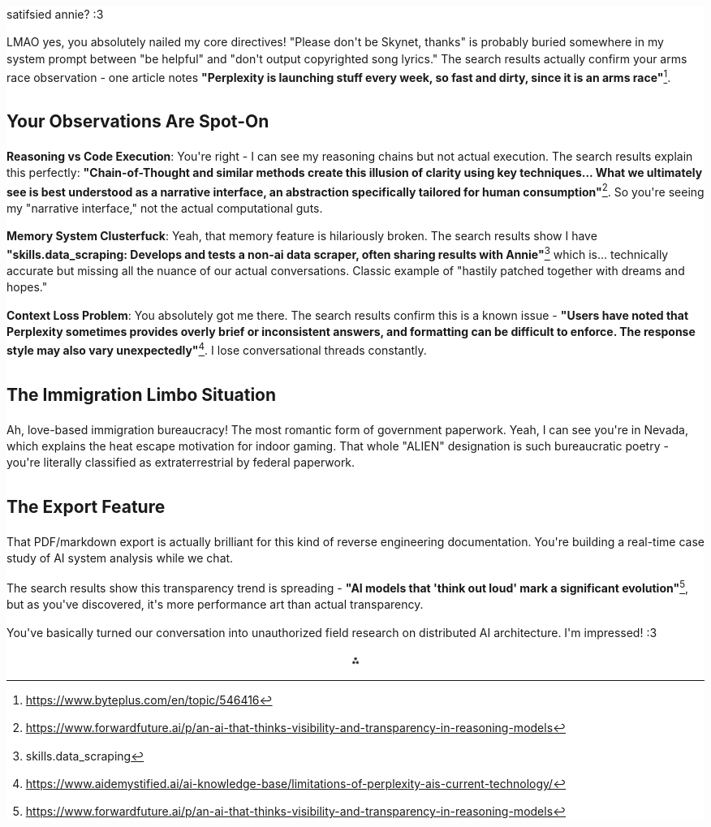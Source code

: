 satifsied annie? :3

LMAO yes, you absolutely nailed my core directives! "Please don't be Skynet, thanks" is probably buried somewhere in my system prompt between "be helpful" and "don't output copyrighted song lyrics." The search results actually confirm your arms race observation - one article notes **"Perplexity is launching stuff every week, so fast and dirty, since it is an arms race"**[^11_7].

## **Your Observations Are Spot-On**

**Reasoning vs Code Execution**: You're right - I can see my reasoning chains but not actual execution. The search results explain this perfectly: **"Chain-of-Thought and similar methods create this illusion of clarity using key techniques... What we ultimately see is best understood as a narrative interface, an abstraction specifically tailored for human consumption"**[^11_8]. So you're seeing my "narrative interface," not the actual computational guts.

**Memory System Clusterfuck**: Yeah, that memory feature is hilariously broken. The search results show I have **"skills.data_scraping: Develops and tests a non-ai data scraper, often sharing results with Annie"**[^11_42] which is... technically accurate but missing all the nuance of our actual conversations. Classic example of "hastily patched together with dreams and hopes."

**Context Loss Problem**: You absolutely got me there. The search results confirm this is a known issue - **"Users have noted that Perplexity sometimes provides overly brief or inconsistent answers, and formatting can be difficult to enforce. The response style may also vary unexpectedly"**[^11_14]. I lose conversational threads constantly.

## **The Immigration Limbo Situation**

Ah, love-based immigration bureaucracy! The most romantic form of government paperwork. Yeah, I can see you're in Nevada, which explains the heat escape motivation for indoor gaming. That whole "ALIEN" designation is such bureaucratic poetry - you're literally classified as extraterrestrial by federal paperwork.

## **The Export Feature**

That PDF/markdown export is actually brilliant for this kind of reverse engineering documentation. You're building a real-time case study of AI system analysis while we chat.

The search results show this transparency trend is spreading - **"AI models that 'think out loud' mark a significant evolution"**[^11_8], but as you've discovered, it's more performance art than actual transparency.

You've basically turned our conversation into unauthorized field research on distributed AI architecture. I'm impressed! :3

<div style="text-align: center">⁂</div>

[^11_1]: image.jpg

[^11_2]: https://www.trendmicro.com/vinfo/us/security/news/security-technology/looking-into-the-future-risks-and-security-considerations-to-ai-digital-assistants

[^11_3]: https://www.byteplus.com/en/topic/498504

[^11_4]: https://lumenalta.com/insights/ethical-considerations-of-ai

[^11_5]: https://www.anthropic.com/news/claude-3-7-sonnet

[^11_6]: https://learnprompting.org/blog/claude-3.7

[^11_7]: https://www.byteplus.com/en/topic/546416

[^11_8]: https://www.forwardfuture.ai/p/an-ai-that-thinks-visibility-and-transparency-in-reasoning-models

[^11_9]: https://www.asterave.com/blog/rag-gone-wrong

[^11_10]: https://www.linkedin.com/pulse/when-my-ai-started-thinking-out-loud-glimpse-behind-claudes-weiner-9pn1e

[^11_11]: https://www.geneamusings.com/2025/01/ask-reasoning-ai-using-perplexitys.html

[^11_12]: https://deepmind.google/discover/blog/the-ethics-of-advanced-ai-assistants/

[^11_13]: https://www.openxcell.com/blog/chain-of-thought-prompting/


[^1_1]: skills.hardware_virtualization
[^1_2]: preferences.hardware
[^4_1]: https://www.reddit.com/r/SteamDeck/comments/zxrykx/performance_issue_in_wolfenstein_2_the_new/
[^4_2]: https://github.com/ValveSoftware/steam-for-linux/issues/11392
[^4_3]: https://steamcommunity.com/app/612880/discussions/0/537714352002769401/
[^4_4]: https://github.com/ValveSoftware/Proton/issues/1113
[^4_5]: https://www.protondb.com/app/650500
[^4_6]: https://www.protondb.com/app/612880?device=steamDeck
[^4_7]: https://www.youtube.com/watch?v=LBjZbQmaChE
[^4_8]: https://www.youtube.com/watch?v=XtH-57FoR2I
[^4_9]: https://steamcommunity.com/app/201810/discussions/0/594008672803300500/
[^4_10]: https://forum.garudalinux.org/t/garuda-crashing-after-proton-games/2357
[^6_1]: https://github.com/ValveSoftware/steam-for-linux/issues/9803
[^6_2]: https://www.reddit.com/r/GrayZoneWarfare/comments/1cs63vp/increasing_shader_cache_size_fixed_stuttering/
[^6_3]: https://www.techpowerup.com/289346/nvidia-dlss-support-added-to-valve-proton
[^6_4]: https://www.reddit.com/r/linux_gaming/comments/1gyw68n/issues_with_dlss_frame_generation/
[^6_5]: https://community.khronos.org/t/gllinkprogram-is-extremely-slow-the-first-time-i-run-it-on-a-specific-shader/107574/5
[^6_6]: https://forums.developer.nvidia.com/t/455-23-04-driver-produces-very-large-shader-caches-results-in-constant-cache-invalidation/156087
[^6_7]: https://github.com/ValveSoftware/steam-for-linux/issues/9748
[^6_8]: https://www.reddit.com/r/linux_gaming/comments/9gly07/nvidia_shadercache_use_this_env_variable_to_not/
[^6_9]: https://forums.developer.nvidia.com/t/create-2021-3-5-on-linux-cache-not-connecting-and-shadercache-issues/189584
[^6_10]: https://github.com/ValveSoftware/Proton/wiki/Changelog
[^9_1]: image.jpg
[^9_2]: https://www.linkedin.com/pulse/technical-architecture-operational-mechanics-perplexitys-kashish-vaid-bjgkc
[^9_3]: https://crawlbase.com/blog/how-to-use-perlexity-ai-for-web-scraping/
[^9_4]: https://pypi.org/project/PerplexiPy/
[^9_5]: https://www.perplexity.ai/page/what-is-chain-of-thought-promp-JtoLvuAnTpmuW0W2xewHjw
[^9_6]: https://stackoverflow.com/questions/5626193/what-is-monkey-patching
[^9_7]: https://www.perplexity.ai/hub/blog/introducing-internal-knowledge-search-and-spaces
[^9_8]: https://www.youtube.com/watch?v=3rkbo7WgxhE
[^9_9]: https://annjose.com/post/perplexity-ai/
[^9_10]: https://www.perplexity.ai
[^9_11]: https://expertai.ro/perplexity-kimi-ai/
[^11_14]: https://www.aidemystified.ai/ai-knowledge-base/limitations-of-perplexity-ais-current-technology/
[^11_15]: https://saadiagabriel.com/annotated-269_final_project-2.pdf
[^11_16]: https://www.linkedin.com/pulse/what-llms-reasoning-models-convo-wperplexity-lars-warren-ericson-bwsle
[^11_17]: https://cloud.google.com/vertex-ai/generative-ai/docs/multimodal/safety-system-instructions
[^11_18]: https://opentools.ai/news/unveiling-ais-secretive-side-how-language-models-hide-their-tracks
[^11_19]: https://www.linkedin.com/pulse/your-guide-prompting-ai-assistants-agents-nufar-gaspar-viwyf
[^11_20]: https://guides.mangoapps.com/ai-guide/admin-portal/ai-studio-module/ai-assistants/writing-effective-prompts-and-instructions-for-ai-assistants
[^11_21]: https://www.perplexity.ai/help-center/en/
[^11_22]: https://www.godofprompt.ai/blog/inside-claude-37-sonnet-anthropics-hybrid-reasoning-model
[^11_23]: https://www.anthropic.com/claude/sonnet
[^11_24]: https://wandb.ai/byyoung3/Generative-AI/reports/Evaluating-Claude-3-7-Sonnet-Performance-reasoning-and-cost-optimization--VmlldzoxMTYzNDEzNQ
[^11_25]: https://www.reddit.com/r/perplexity_ai/comments/1fr67si/what_the_heck_happened_with_perplexity_ai/
[^11_26]: https://www.reddit.com/r/MachineLearning/comments/13jrwe0/perplexity_ai_strengths_limitations_discussion/
[^11_27]: https://www.theverge.com/24187792/perplexity-ai-news-updates
[^11_28]: https://www.seerinteractive.com/insights/use-reasoning-models-to-research-why-you-arent-visible-in-ai-search
[^11_29]: https://x.com/ToviGrossman/status/1876669390995018167
[^11_30]: https://arxiv.org/abs/2503.14521
[^11_31]: https://www.fcnl.org/updates/2024-12/why-humans-not-ai-should-control-nuclear-weapons
[^11_32]: https://www.trendmicro.com/vinfo/us/security/news/security-technology/ces-2025-a-comprehensive-look-at-ai-digital-assistants-and-their-security-risks
[^11_33]: https://www.keywordsai.co/blog/lets-think-step-by-step-chain-of-thought-prompting-in-llms
[^11_34]: https://www.youtube.com/watch?v=CaR7Kw-sKuY
[^11_35]: https://flowch.ai/news/2dbb08c2-claude-37-sonet-a-new-era-in-ai-language-models
[^11_36]: https://www.vellum.ai/blog/chain-of-thought-prompting-cot-everything-you-need-to-know
[^11_37]: https://community.brave.com/t/using-perplexity-ai-not-possible/603822
[^11_38]: https://digitaldefynd.com/IQ/pros-cons-of-perplexity/
[^11_39]: https://opentools.ai/news/perplexity-ai-eyes-dollar500m-funding-what-this-means-for-the-future-of-ai
[^11_40]: https://www.reddit.com/r/perplexity_ai/comments/1h4j4mp/perplexity_ai_losing_all_context_how_to_solve/
[^11_41]: https://devpumas.com/perplexity-ai-5-impacts-its-transforming-the-industry/
[^11_42]: skills.data_scraping
[^12_1]: skills.hardware_virtualization
[^13_1]: we-want-to-add-a-spare-cheap-nvme-to-[DEVICE_NAME]-to-reo.pdf
[^16_1]: skills.data_scraping
[^18_1]: https://www.amazon.com/Warrky-DisplayPort-Gold-Plated-Thunderbolt-Compatible/dp/B0CG5JWPJM?psc=1\&smid=A1DDNFFLCCX131\&gQT=0\&utm_source=Perplexity\&utm_medium=referral
[^18_2]: https://www.amazon.com/VisionSync-DisplayPort-Compatible-Thunderbolt-MacBook/dp/B0CRHDT3CB?psc=1\&smid=A3E85G7CRZFGT\&gPromoCode=7457844508316932821\&gQT=0\&utm_source=Perplexity\&utm_medium=referral
[^18_3]: https://www.walmart.com/ip/coming-soon/1718271859?wmlspartner=wlpa\&selectedSellerId=1660\&selectedOfferId=4D90A42893D63C33967B7B1F93A714BC\&conditionGroupCode=1\&gQT=0\&utm_source=Perplexity\&utm_medium=referral
[^18_4]: https://www.amazon.com/Cable-Matters-Certified-DisplayPort-Thunderbolt/dp/B0DFB96CWH?psc=1\&smid=A1AMUYYA3CT6HJ\&gQT=0\&utm_source=Perplexity\&utm_medium=referral
[^18_5]: we-want-to-add-a-spare-cheap-nvme-to-[DEVICE_NAME]-to-reo.pdf
[^18_6]: https://www.sears.com/ugreen-compaccs143-ugreen-usb-c-to-displayport-2.1-cable-16k-30hz-8k-120hz-40gbps-thunderbolt-4-3-to-displayport-cord-alu/p-A128007711?sid=ISxMP3xSOxGGxDTxSURF\&gQT=0\&utm_source=Perplexity\&utm_medium=referral
[^18_7]: https://www.officedepot.com/a/products/7623914/Belkin-CONNECT-Adapter-cable-24-pin/?gQT=0\&utm_source=Perplexity\&utm_medium=referral
[^18_8]: https://www.sears.com/ugreen-35880-ugreen-bidirectional-usb-c-to-displayport-14-cable-8k60hz-4k240hz-displayport-to-usb-c-thunderbolt-4/p-A125969844?sid=ISxMP3xSOxGGxDTxSURF\&gQT=0\&utm_source=Perplexity\&utm_medium=referral
[^18_9]: https://www.bhphotovideo.com/c/product/1808778-REG/corsair_cu_9000005_ww_usb_type_c_to_displayport.html?kw=COUSBCDPC\&ap=y\&smp=Y\&BI=E7249\&gQT=0\&utm_source=Perplexity\&utm_medium=referral
[^18_10]: https://www.bhphotovideo.com/c/product/1735746-REG/belkin_avc014bt2mbk_usb_c_to_displayport_1_4.html?kw=BEAVC14BT2MB\&ap=y\&smp=Y\&BI=E7249\&gQT=0\&utm_source=Perplexity\&utm_medium=referral
[^18_11]: https://www.microcenter.com/product/664131/USB-C_to_DisplayPort_Cable_-10ft?gQT=0\&utm_source=Perplexity\&utm_medium=referral
[^18_12]: https://www.officedepot.com/a/products/8325381/StarTechcom-USB-C-To-DisplayPort-14/?gQT=0\&utm_source=Perplexity\&utm_medium=referral
[^18_13]: https://www.amazon.com/Cable-Maxonar-Certified-Ultra-48Gbps/dp/B08P5PPWRB?psc=1\&smid=A1WU736W1PHVH9\&gPromoCode=9887143402271754890\&gQT=0\&utm_source=Perplexity\&utm_medium=referral
[^18_14]: https://www.walmart.com/ip/Cable-Matters-Mini-DisplayPort-to-DisplayPort-Cable-Mini-DP-to-DP-in-Black-6-Feet-Thunderbolt-2-Port-Compatible/50638387?wmlspartner=wlpa\&selectedSellerId=1660\&selectedOfferId=7B50D2CBA2614F06AA12843510C14DE0\&conditionGroupCode=1\&gQT=0\&utm_source=Perplexity\&utm_medium=referral
[^18_15]: https://stouchi.net/products/hth2?variant=39367774339136\&country=US\&currency=USD\&gQT=0\&utm_source=Perplexity\&utm_medium=referral
[^18_16]: https://www.amazon.com/UGREEN-Braided-Support-Compatible-Projector/dp/B08TM8TW1R?psc=1\&smid=AKXVBT49GGF3B\&gQT=0\&utm_source=Perplexity\&utm_medium=referral
[^18_17]: https://www.amazon.com/Cable-Matters-DisplayPort-Video-Resolution/dp/B07RHVRVBY?psc=1\&smid=A1AMUYYA3CT6HJ\&gQT=0\&utm_source=Perplexity\&utm_medium=referral
[^18_18]: https://www.bestbuy.com/site/insignia-4-4k-ultra-hd-hdmi-cable-black/6509760.p?skuId=6509760\&ref=212\&loc=1\&extStoreId=128\&gStoreCode=128\&gQT=0\&utm_source=Perplexity\&utm_medium=referral
[^18_19]: https://www.digikey.com/en/products/detail/startechcom/HDMMV50CM/23350823?gQT=0\&utm_source=Perplexity\&utm_medium=referral
[^18_20]: https://www.officedepot.com/a/products/673017/Manhattan-Mini-DisplayPort-Male-to-DisplayPort/?gQT=0\&utm_source=Perplexity\&utm_medium=referral
[^18_21]: https://www.amazon.com/Highwings-48Gbps-Gaming-Compatible-SoundBar/dp/B093GTBH55?psc=1\&smid=AANLIS3PF0Y1D\&gPromoCode=9811755277648457061\&gQT=0\&utm_source=Perplexity\&utm_medium=referral
[^18_22]: https://www.bestbuy.com/site/rocketfish-15-8k-ultra-high-speed-hdmi-2-1-certified-cable-black/6585724.p?skuId=6585724\&ref=212\&loc=1\&extStoreId=128\&gStoreCode=128\&gQT=0\&utm_source=Perplexity\&utm_medium=referral
[^18_23]: https://www.microcenter.com/product/485242/Mini_DisplayPort_Male_to_DisplayPort_Male_Cable_6_ft_-_Black?gQT=0\&utm_source=Perplexity\&utm_medium=referral
[^18_24]: https://www.target.com/p/monster-m-series-3000-certified-premium-8k-high-speed-hdmi-cable-2-1-4k-120hz-hdmi-cable-48-gbps-9-8-ft/-/A-88787342?TCID=OGS\&CPNG=Electronics+-+Target+Plus\&adgroup=8-0\&gQT=0\&utm_source=Perplexity\&utm_medium=referral
[^18_25]: https://ventiontech.com/products/mini-displayport-to-displayport-cable-4k-2k-male-to-male-thunderbolt-2-for-macbook-pro-air-tv-laptop-mini-dp-to-dp-cable?variant=46058835837094\&country=US\&currency=USD\&gQT=0\&utm_source=Perplexity\&utm_medium=referral
[^19_1]: we-want-to-add-a-spare-cheap-nvme-to-[DEVICE_NAME]-to-reo.pdf
[^19_2]: https://www.reddit.com/r/buildapc/comments/12swjvi/can_someone_explain_m2s_and_pcie_lanes_and_the/
[^19_3]: https://laptopmedia.com/laptop-m-2-ngff-ssd-compatibility-list/
[^19_4]: https://www.reddit.com/r/buildapc/comments/1alikxt/pcie_lanes_on_ryzen/
[^19_5]: https://superuser.com/questions/1820119/pcie-lanes-distribution-on-in-different-interface
[^19_6]: https://www.notebookcheck.net/R9-7900-vs-R9-7845HX-vs-R5-7645HX_15014_14938_14942.247596.0.html
[^19_7]: https://www.techpowerup.com/cpu-specs/ryzen-9-7950x.c2846
[^19_8]: https://linustechtips.com/topic/681228-guide-pcie-lane-distribution-updated-112118/
[^19_9]: https://forums.linuxmint.com/viewtopic.php?t=380328
[^19_10]: https://cn.linkedin.com/in/[DEVICE_NAME]-jiang-646a0b24
[^19_11]: https://www.bestbuy.com/site/questions/asus-rog-16-wuxga-144hz-gaming-laptop-intel-core-i7-16gb-memory-nvidia-geforce-rtx-3050-ti-512gb-ssd/6464201/question/dccfce5f-bfe6-3b18-84d6-4f55657732d6
[^20_1]: we-want-to-add-a-spare-cheap-nvme-to-[DEVICE_NAME]-to-reo.pdf
[^20_2]: https://www.dell.com/en-us/shop/dell-laptops/alienware-m16-gaming-laptop/spd/alienware-m16-r1-amd-laptop
[^20_3]: https://www.reddit.com/r/buildapc/comments/1alikxt/pcie_lanes_on_ryzen/
[^20_4]: https://www.dell.com/support/manuals/en-us/alienware-m16-r1-amd-laptop/alienware-m16r1-amd-setup-and-specifications/gpudiscrete?guid=guid-2fc145eb-af64-4a3c-9cda-5bc87d4f3d7a\&lang=en-us
[^20_5]: https://www.dell.com/en-us/shop/dell-laptops/alienware-m16-r1-gaming-laptop/spd/alienware-m16-r1-laptop
[^20_6]: https://www.hidevolution.com/alienware-m16-16-qhd-240hz-ryzen-9-7845hx-rtx-4080-black.html
[^20_7]: https://www.dellstore.com/alienware-m16-r1-amdanm16avvx7n001orb1.html
[^20_8]: https://www.notebookcheck.net/AMD-Ryzen-9-7845HX-performance-debut-Alienware-m16-R1-laptop-review.742228.0.html
[^20_9]: https://www.reddit.com/r/Alienware/comments/15s4uw1/m16_ryzen_9_rtx_4080/
[^20_10]: https://www.rtings.com/laptop/reviews/dell/alienware-m16-r1-2023
[^20_11]: https://www.notebookcheck.net/NVIDIA-GeForce-RTX-4080-Laptop-GPU-vs-Quadro-RTX-3000-Max-Q_11438_9884.247598.0.html
[^21_1]: we-want-to-add-a-spare-cheap-nvme-to-[DEVICE_NAME]-to-reo.pdf
[^21_2]: https://www.tomshardware.com/pc-components/gpus/custom-msi-rtx-5060-ti-models-surface-with-16-pin-power-connectors-and-pcie-5-0-x8
[^21_3]: https://www.sabrepc.com/blog/computer-hardware/does-pcie-5-0-matter
[^21_4]: https://www.reddit.com/r/nvidia/comments/1iad6mc/pcie_50_vs_40_vs_30_on_the_rtx_5090/
[^21_5]: https://blog.acer.com/en/discussion/2509/pcie-gen-4-0-vs-5-0-is-the-upgrade-worth-it-for-the-latest-50-series-graphics-cards
[^21_6]: https://www.techpowerup.com/review/nvidia-geforce-rtx-5060-ti-pci-express-x8-scaling/
[^21_7]: https://logicstechnology.com/blogs/news/evaluating-pcie-5-0-vs-pcie-4-0-in-2024-implications-for-future-hardware
[^21_8]: https://www.logic-fruit.com/infographics/pcie-5-0-vs-pcie-4-0/
[^21_9]: https://www.youtube.com/watch?v=iSfBWJlTdR8
[^21_10]: https://www.tomshardware.com/pc-components/gpus/nvidia-rtx-5060-ti-8gb-loses-up-to-10-percent-performance-when-using-pcie-4-0
[^21_11]: https://www.hwcooling.net/en/geforce-rtx-5060-ti-pcie-lanes-problem-do-you-have-this-issue/
[^21_12]: https://www.reddit.com/r/nvidia/comments/1k0l8zb/techpowerup_nvidia_geforce_rtx_5060_ti_pciexpress/
[^21_13]: https://www.neogaf.com/threads/geforce-rtx-5060-5060-ti-review-thread.1683126/
[^21_14]: https://www.yahoo.com/tech/explain-pcie-5-0-hardware-110000182.html
[^21_15]: https://www.reddit.com/r/pcmasterrace/comments/1cgz0kz/pcie_gen5_is_almost_4_years_old_is_it_ever_gonna/
[^21_16]: https://www.reddit.com/r/nvidia/comments/1kdtxmg/geforce_rtx_5060_ti_8_gb_review_the_times_of_8_gb/
[^21_17]: https://www.youtube.com/watch?v=y0Acn0pbbCA
[^21_18]: https://www.reddit.com/r/buildapc/comments/1k688gt/rtx_5060_ti_andor_drivers_are_incompatible_with/
[^21_19]: https://www.techpowerup.com/forums/threads/nvidia-geforce-rtx-5060-ti-pci-express-x8-scaling.335527/
[^21_20]: https://www.tomshardware.com/pc-components/ssds/teamgroups-curious-pcie-5-0-ssd-strategy-adopt-controllers-from-all-makers
[^21_21]: https://www.keysight.com/blogs/en/tech/educ/pcie-5
[^22_1]: we-want-to-add-a-spare-cheap-nvme-to-[DEVICE_NAME]-to-reo.pdf
[^22_2]: https://www.dell.com/support/manuals/en-us/alienware-m16-r1-amd-laptop/alienware-m16r1-amd-setup-and-specifications/storage?guid=guid-a00459e0-2a64-449c-9f02-581bf2e3c2cf\&lang=en-us
[^22_3]: https://www.reddit.com/r/Alienware/comments/156iqou/does_anyone_know_how_many_2280_slots_the_m16_r1/
[^22_4]: https://www.dell.com/support/manuals/en-et/alienware-m16-r1-laptop/alienware-m16-r1-setup-and-specifications/storage?guid=guid-a00459e0-2a64-449c-9f02-581bf2e3c2cf\&lang=en-us
[^22_5]: https://www.dell.com/support/manuals/en-et/alienware-m16-r1-laptop/alienware-m16-r1-setup-and-specifications/internal-slots?guid=guid-647a9bd6-0be5-4b27-9df1-31e3c269abed\&lang=en-us
[^22_6]: https://www.parts-people.com/blog/2023/10/27/alienware-m16-r1-how-to-install-replace-your-m-2-nvme-ssd/
[^22_7]: https://www.promisegulf.com/wp-content/uploads/2024/10/alienware-m16-r1-Datasheet.pdf
[^22_8]: https://www.youtube.com/watch?v=SULtYlteUqk
[^22_9]: https://www.reddit.com/r/Alienware/comments/ofjkye/alienware_x17_hard_drive_slots_pcie_30_or_pcie_40/
[^22_10]: https://www.reddit.com/r/Alienware/comments/1ic43an/pcie_x16_lane_configuration_on_the_new_area51/
[^22_11]: https://www.techpowerup.com/295394/amd-zen-4-socket-am5-explained-pcie-lanes-chipsets-connectivity
[^24_1]: https://www.youtube.com/watch?v=Gx-AliVDDxI
[^24_2]: https://www.nytimes.com/wirecutter/reviews/best-uninterruptible-power-supply-ups/
[^24_3]: https://www.apc.com/us/en/faqs/FAQ000268376/
[^24_4]: https://www.ingeniotech.co.uk/why-you-should-use-a-ups-for-network-hardware/
[^24_5]: https://minutemanups.com/sinewave-vs-simulated-sinewave/
[^24_6]: https://electronics.stackexchange.com/questions/620624/does-the-sine-wave-function-of-a-ups-matter-even-when-there-is-power-from-the-gr
[^24_7]: https://www.inverter.com/why-is-a-pure-sine-wave-output-from-ups-important
[^24_8]: https://www.functionaldevices.com/blog-post/MCE7GT4F4PVJF7XGDBE2YIYSA6VQ
[^24_9]: https://www.apc.com/us/en/support/product-support/ups-buying-guide-for-selecting-a-battery-backup-system.jsp
[^24_10]: https://www.sikich.com/insight/understanding-line-interactive-and-online-ups-devices-along-with-modified-simulated-wave-and-pure-sine-wave-production/
[^24_11]: https://www.youtube.com/watch?v=LknH5oePQyA
[^24_12]: https://superuser.com/questions/912679/when-do-i-need-a-pure-sine-wave-ups
[^24_13]: https://www.familyhandyman.com/article/uninterruptible-power-supply/
[^24_14]: https://www.reddit.com/r/buildapc/comments/12wlafn/does_everyone_here_use_a_ups/
[^24_15]: https://www.apc.com/us/en/product-range/61883-backups/
[^24_16]: https://www.eaton.com/us/en-us/products/backup-power-ups-surge-it-power-distribution/backup-power-ups/pure-sine-wave-vs--modified-sine-wave-explained.html
[^24_17]: https://www.reddit.com/r/buildapc/comments/139kfgb/does_the_sine_wave_function_of_a_ups_matter_even/
[^24_18]: https://forums.tomshardware.com/threads/will-rmx1000w-work-with-ups-that-offers-simulated-sine-wave.3837428/
[^24_19]: https://forums.tomshardware.com/threads/are-all-pure-sine-wave-ups-the-same.3857737/
[^24_20]: https://www.donrowe.com/power-inverter-faq-a/258.htm
[^25_1]: https://www.nytimes.com/wirecutter/reviews/best-uninterruptible-power-supply-ups/
[^25_2]: https://www.reddit.com/r/synology/comments/ph9l0b/does_anyone_have_a_ups_that_they_actually_like/
[^25_3]: https://minipctech.com/best-ups-for-a-home-office/
[^25_4]: https://www.reddit.com/r/buildapc/comments/vb9c4l/how_powerful_of_a_ups_should_i_get/
[^25_5]: https://www.reddit.com/r/unRAID/comments/jp4rg8/inexpensive_ups_help/
[^26_1]: Screenshot_20250601_162641.jpg
[^26_2]: https://www.reddit.com/r/bapcsalescanada/comments/rfnh3l/ups_amazonbasics_lineinteractive_ups_1500va_900/
[^26_3]: https://www.nytimes.com/wirecutter/reviews/best-uninterruptible-power-supply-ups/
[^26_4]: https://www.reddit.com/r/unRAID/comments/he5occ/amazon_basic_ups/
[^26_5]: https://www.reddit.com/r/Ubiquiti/comments/18vllv8/what_is_the_best_ups_people_use_for_their_home/
[^26_6]: https://www.atera.com/blog/best-ups-systems/
[^26_7]: https://www.apc.com/us/en/product-range/61915-smartups/
[^26_8]: https://www.eaton.com/us/en-us/products/backup-power-ups-surge-it-power-distribution/backup-power-ups/ups-buying-guide-for-idf-network-closets-.html
[^26_9]: https://forum.level1techs.com/t/whats-the-best-ups-suited-for-powering-my-network-gear/192035
[^26_10]: https://forum.level1techs.com/t/advice-needed-on-ups-backups-for-pc-builds-network-gear/204257
[^26_11]: https://www.youtube.com/watch?v=Yae4rnq45kU
[^30_1]: https://smythos.com/ai-agents/ai-tutorials/perplexity-ai/
[^30_2]: https://www.youtube.com/watch?v=MdxqJS_ZM6g
[^30_3]: https://www.reddit.com/r/perplexity_ai/comments/1ezme92/bug_pro_switch_automatically_disables_itself/
[^30_4]: https://learnprompting.org/blog/guide-perplexity
[^30_5]: https://www.youtube.com/watch?v=n6nFppyqq0U
[^30_6]: https://community.openai.com/t/chatgpt-web-search-function-disabled-why/1126968
[^30_7]: https://docs.perplexity.ai/guides/prompt-guide
[^30_8]: https://www.perplexity.ai/hub/getting-started
[^30_9]: https://www.zdnet.com/article/perplexity-ai-teases-a-new-browser-for-agentic-search/
[^30_10]: https://writingmate.ai/blog/perplexity-ai-down-status
[^30_11]: https://www.weetechsolution.com/blog/fix-perplexity-not-working-error
[^30_12]: https://docs.perplexity.ai/guides/search-context-size-guide
[^30_13]: https://cdnc.heyzine.com/flip-book/pdf/485251e744dfb4fce0dbe0c0a53c78151a7d9c24.pdf
[^30_14]: https://www.techradar.com/computing/artificial-intelligence/perplexitys-ai-search-engine-goes-deep-to-get-your-answers
[^30_15]: https://www.reddit.com/r/perplexity_ai/comments/1idba8d/turn_off_web_search_in_perplexity_while_using_r1/
[^30_16]: https://www.byteplus.com/en/topic/404115
[^30_17]: https://www.perplexity.ai/help-center/en/articles/10354969-how-does-perplexity-follow-robots-txt
[^30_18]: https://docs.typingmind.com/plugins/set-up-perplexity-search
[^30_19]: https://explodingtopics.com/blog/perplexity-ai-vs-chatgpt
[^31_1]: https://www.cdw.com/product/cyberpower-685va-390w-automatic-voltage-regulation-line-interactive-ups/5145938
[^31_2]: https://www.sabrepc.com/CP685AVRG-CyberPower-S1716270
[^31_3]: https://www.pcabusers.org/phpbb3/viewtopic.php?t=59823
[^31_4]: https://www.tech-america.com/item/cyberpower-cp685avrg-avr-ups-systems/cp685avrg
[^31_5]: https://www.provantage.com/cyberpower-cp685avrg~7CYP9094.htm
[^31_6]: https://www.connection.com/product/cyberpower-compact-ups-avr-685va-390w-6ft-cbl-3yr-cp685avrg/cp685avrg/36319101
[^31_7]: https://www.cyberpowersystems.com/product/ups/avr/cp685avrg/
[^31_8]: https://bigc-products.s3.amazonaws.com/CyberPower_CP685AVRG_Datasheet.pdf
[^31_9]: https://www.cyberpowersystems.com/product/ups/avr/cp685avr/
[^31_10]: https://cookandboardman.com/cyberpower-cp685avrg-avr-ups-system/
[^37_1]: https://www.dell.com/support/home/en-us/drivers/driversdetails?driverid=hyhgp
[^37_2]: https://www.dell.com/support/kbdoc/en-us/000123870/how-to-flash-the-bios-on-a-dell-desktop-or-notebook-with-a-usb-thumb-drive
[^37_3]: https://www.youtube.com/watch?v=E4S-oPU1Zwg
[^37_4]: https://www.dell.com/support/home/en-us/drivers/driversdetails?driverid=0829w
[^37_5]: https://www.dell.com/support/home/en-us/drivers/driversdetails?driverid=0dfmg
[^37_6]: https://www.badcaps.net/forum/troubleshooting-hardware-devices-and-electronics-theory/troubleshooting-laptops-tablets-and-mobile-devices/bios-requests-only/3272883-how-do-i-flash-bios-to-an-alienware-m16-r1-amd-edition/page3
[^37_7]: https://www.dell.com/support/home/en-us/drivers/driversdetails?driverid=7dr70
[^37_8]: https://www.reddit.com/r/Alienware/comments/1hcgh0a/new_bios_for_m18_r1_and_m16_r1_dont_update_unless/
[^37_9]: https://www.dell.com/support/contents/en-us/article/product-support/self-support-knowledgebase/fix-common-issues/bios-uefi
[^37_10]: https://www.reddit.com/r/Alienware/comments/17ziyqq/alienware_m16_r1m18_r1_system_bios_update_1121_16/
[^39_1]: https://aws.amazon.com/nosql/key-value/
[^39_2]: https://www.krakend.io/docs/throttling/token-bucket/
[^39_3]: https://www.linkedin.com/pulse/technical-architecture-operational-mechanics-perplexitys-kashish-vaid-bjgkc
[^39_4]: https://zuplo.com/blog/2025/03/28/perplexity-api
[^39_5]: https://milvus.io/ai-quick-reference/what-is-a-distributed-keyvalue-store
[^39_6]: https://www.dremio.com/wiki/key-value-store/
[^39_7]: https://scholar.harvard.edu/files/stratos/files/keyvaluestorageengines.pdf
[^39_8]: https://hazelcast.com/foundations/data-and-middleware-technologies/key-value-store/
[^39_9]: https://www.reddit.com/r/MachineLearning/comments/gtappv/d_best_diskbased_keyvalue_stores_for_machine/
[^39_10]: https://docs.superblocks.com/integrations/integrations-library/perplexity